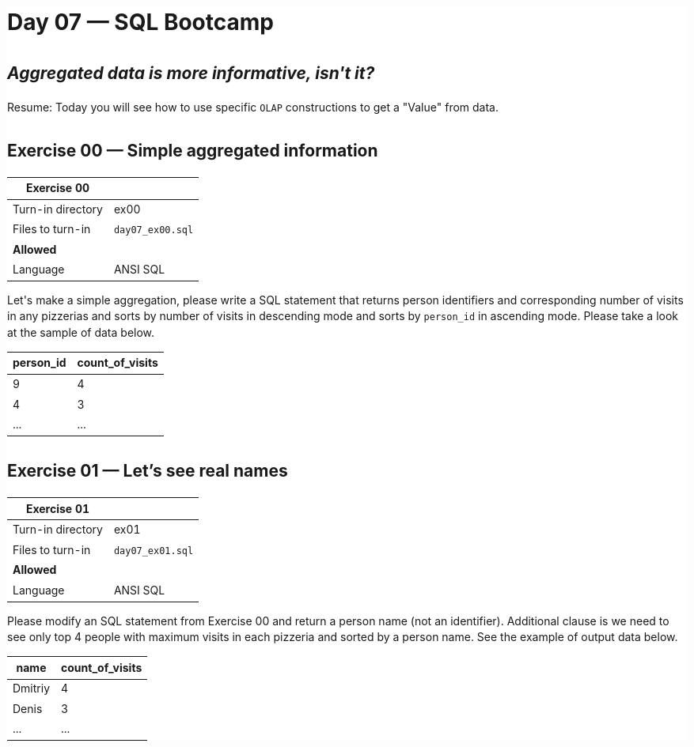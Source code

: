 # Day 07 — SQL Bootcamp

## _Aggregated data is more informative, isn't it?_

Resume: Today you will see how to use specific `OLAP` constructions to get a "Value" from data.

## Exercise 00 — Simple aggregated information

|Exercise 00||
|-|-|
|Turn-in directory|ex00|
|Files to turn-in|`day07_ex00.sql`|
|**Allowed**||
|Language|ANSI SQL|

Let's make a simple aggregation, please write a SQL statement that returns person identifiers and corresponding number of visits in any pizzerias and sorts by number of visits in descending mode and sorts by `person_id` in ascending mode. Please take a look at the sample of data below.

|person_id|count_of_visits|
|-|-|
|9|4|
|4|3|
|...|...|

## Exercise 01 — Let’s see real names

|Exercise 01||
|-|-|
|Turn-in directory|ex01|
|Files to turn-in|`day07_ex01.sql`|
|**Allowed**||
|Language|ANSI SQL|

Please modify an SQL statement from Exercise 00 and return a person name (not an identifier). Additional clause is we need to see only top 4 people with maximum visits in each pizzeria and sorted by a person name. See the example of output data below.

|name|count_of_visits|
|-|-|
|Dmitriy|4|
|Denis|3|
|...|...|
